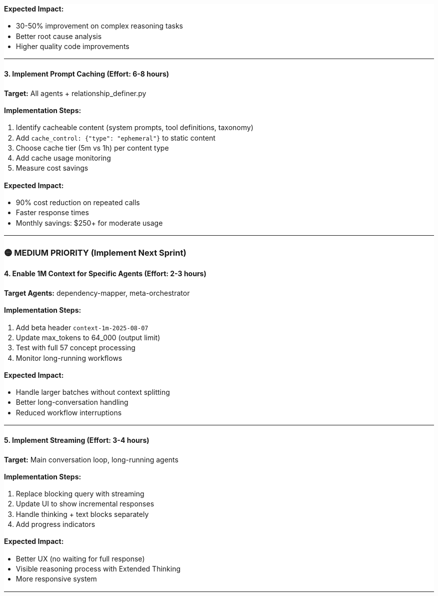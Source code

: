 **Expected Impact:**
- 30-50% improvement on complex reasoning tasks
- Better root cause analysis
- Higher quality code improvements

---

#### 3. Implement Prompt Caching (Effort: 6-8 hours)
**Target:** All agents + relationship_definer.py

**Implementation Steps:**
1. Identify cacheable content (system prompts, tool definitions, taxonomy)
2. Add `cache_control: {"type": "ephemeral"}` to static content
3. Choose cache tier (5m vs 1h) per content type
4. Add cache usage monitoring
5. Measure cost savings

**Expected Impact:**
- 90% cost reduction on repeated calls
- Faster response times
- Monthly savings: $250+ for moderate usage

---

### 🟡 MEDIUM PRIORITY (Implement Next Sprint)

#### 4. Enable 1M Context for Specific Agents (Effort: 2-3 hours)
**Target Agents:** dependency-mapper, meta-orchestrator

**Implementation Steps:**
1. Add beta header `context-1m-2025-08-07`
2. Update max_tokens to 64_000 (output limit)
3. Test with full 57 concept processing
4. Monitor long-running workflows

**Expected Impact:**
- Handle larger batches without context splitting
- Better long-conversation handling
- Reduced workflow interruptions

---

#### 5. Implement Streaming (Effort: 3-4 hours)
**Target:** Main conversation loop, long-running agents

**Implementation Steps:**
1. Replace blocking query with streaming
2. Update UI to show incremental responses
3. Handle thinking + text blocks separately
4. Add progress indicators

**Expected Impact:**
- Better UX (no waiting for full response)
- Visible reasoning process with Extended Thinking
- More responsive system

---